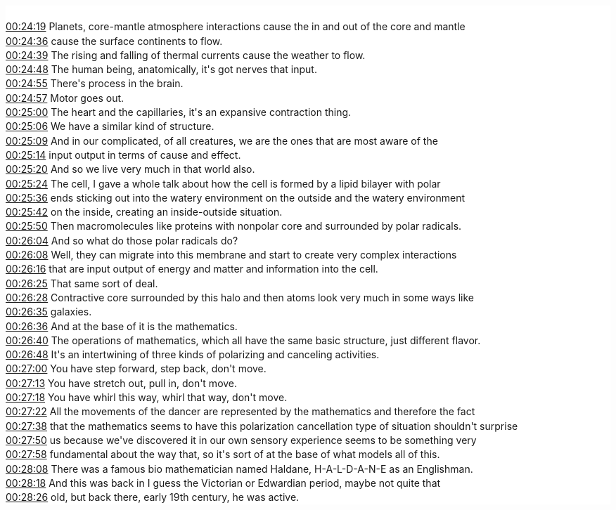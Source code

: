 <br>[00:24:19](https://www.youtube.com/watch?v=jvcERLhPXt0&t=1459)   Planets, core-mantle atmosphere interactions cause the in and out of the core and mantle 
<br>[00:24:36](https://www.youtube.com/watch?v=jvcERLhPXt0&t=1476)   cause the surface continents to flow. 
<br>[00:24:39](https://www.youtube.com/watch?v=jvcERLhPXt0&t=1479)   The rising and falling of thermal currents cause the weather to flow. 
<br>[00:24:48](https://www.youtube.com/watch?v=jvcERLhPXt0&t=1488)   The human being, anatomically, it's got nerves that input. 
<br>[00:24:55](https://www.youtube.com/watch?v=jvcERLhPXt0&t=1495)   There's process in the brain. 
<br>[00:24:57](https://www.youtube.com/watch?v=jvcERLhPXt0&t=1497)   Motor goes out. 
<br>[00:25:00](https://www.youtube.com/watch?v=jvcERLhPXt0&t=1500)   The heart and the capillaries, it's an expansive contraction thing. 
<br>[00:25:06](https://www.youtube.com/watch?v=jvcERLhPXt0&t=1506)   We have a similar kind of structure. 
<br>[00:25:09](https://www.youtube.com/watch?v=jvcERLhPXt0&t=1509)   And in our complicated, of all creatures, we are the ones that are most aware of the 
<br>[00:25:14](https://www.youtube.com/watch?v=jvcERLhPXt0&t=1514)   input output in terms of cause and effect. 
<br>[00:25:20](https://www.youtube.com/watch?v=jvcERLhPXt0&t=1520)   And so we live very much in that world also. 
<br>[00:25:24](https://www.youtube.com/watch?v=jvcERLhPXt0&t=1524)   The cell, I gave a whole talk about how the cell is formed by a lipid bilayer with polar 
<br>[00:25:36](https://www.youtube.com/watch?v=jvcERLhPXt0&t=1536)   ends sticking out into the watery environment on the outside and the watery environment 
<br>[00:25:42](https://www.youtube.com/watch?v=jvcERLhPXt0&t=1542)   on the inside, creating an inside-outside situation. 
<br>[00:25:50](https://www.youtube.com/watch?v=jvcERLhPXt0&t=1550)   Then macromolecules like proteins with nonpolar core and surrounded by polar radicals. 
<br>[00:26:04](https://www.youtube.com/watch?v=jvcERLhPXt0&t=1564)   And so what do those polar radicals do? 
<br>[00:26:08](https://www.youtube.com/watch?v=jvcERLhPXt0&t=1568)   Well, they can migrate into this membrane and start to create very complex interactions 
<br>[00:26:16](https://www.youtube.com/watch?v=jvcERLhPXt0&t=1576)   that are input output of energy and matter and information into the cell. 
<br>[00:26:25](https://www.youtube.com/watch?v=jvcERLhPXt0&t=1585)   That same sort of deal. 
<br>[00:26:28](https://www.youtube.com/watch?v=jvcERLhPXt0&t=1588)   Contractive core surrounded by this halo and then atoms look very much in some ways like 
<br>[00:26:35](https://www.youtube.com/watch?v=jvcERLhPXt0&t=1595)   galaxies. 
<br>[00:26:36](https://www.youtube.com/watch?v=jvcERLhPXt0&t=1596)   And at the base of it is the mathematics. 
<br>[00:26:40](https://www.youtube.com/watch?v=jvcERLhPXt0&t=1600)   The operations of mathematics, which all have the same basic structure, just different flavor. 
<br>[00:26:48](https://www.youtube.com/watch?v=jvcERLhPXt0&t=1608)   It's an intertwining of three kinds of polarizing and canceling activities. 
<br>[00:27:00](https://www.youtube.com/watch?v=jvcERLhPXt0&t=1620)   You have step forward, step back, don't move. 
<br>[00:27:13](https://www.youtube.com/watch?v=jvcERLhPXt0&t=1633)   You have stretch out, pull in, don't move. 
<br>[00:27:18](https://www.youtube.com/watch?v=jvcERLhPXt0&t=1638)   You have whirl this way, whirl that way, don't move. 
<br>[00:27:22](https://www.youtube.com/watch?v=jvcERLhPXt0&t=1642)   All the movements of the dancer are represented by the mathematics and therefore the fact 
<br>[00:27:38](https://www.youtube.com/watch?v=jvcERLhPXt0&t=1658)   that the mathematics seems to have this polarization cancellation type of situation shouldn't surprise 
<br>[00:27:50](https://www.youtube.com/watch?v=jvcERLhPXt0&t=1670)   us because we've discovered it in our own sensory experience seems to be something very 
<br>[00:27:58](https://www.youtube.com/watch?v=jvcERLhPXt0&t=1678)   fundamental about the way that, so it's sort of at the base of what models all of this. 
<br>[00:28:08](https://www.youtube.com/watch?v=jvcERLhPXt0&t=1688)   There was a famous bio mathematician named Haldane, H-A-L-D-A-N-E as an Englishman. 
<br>[00:28:18](https://www.youtube.com/watch?v=jvcERLhPXt0&t=1698)   And this was back in I guess the Victorian or Edwardian period, maybe not quite that 
<br>[00:28:26](https://www.youtube.com/watch?v=jvcERLhPXt0&t=1706)   old, but back there, early 19th century, he was active. 